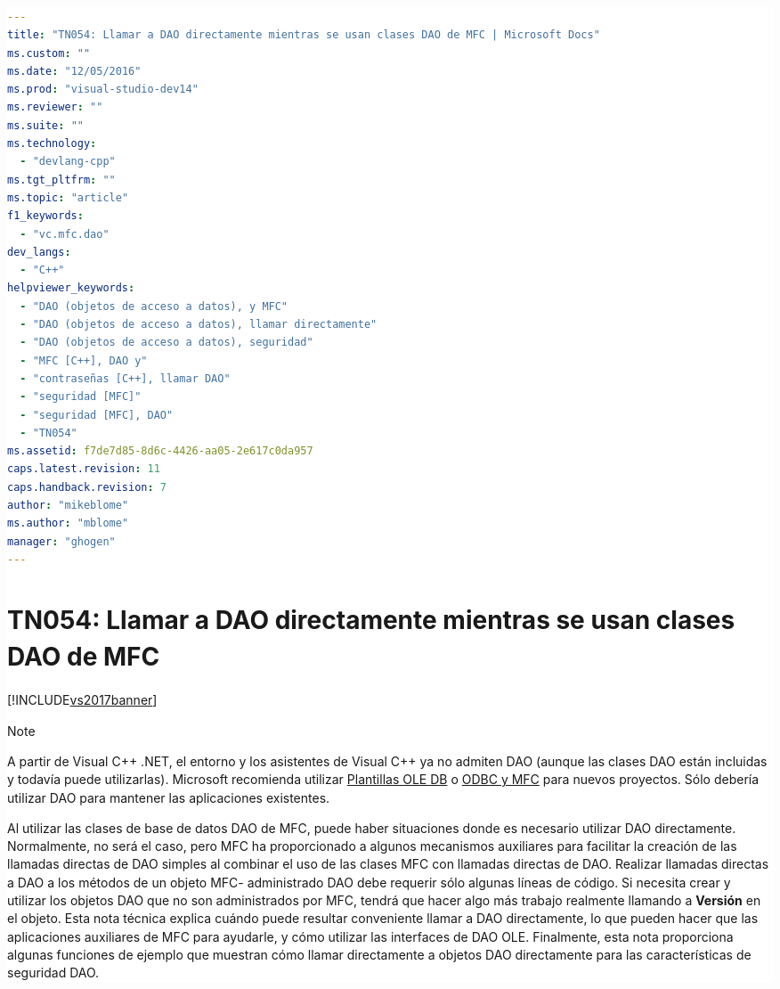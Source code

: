 ```yaml
---
title: "TN054: Llamar a DAO directamente mientras se usan clases DAO de MFC | Microsoft Docs"
ms.custom: ""
ms.date: "12/05/2016"
ms.prod: "visual-studio-dev14"
ms.reviewer: ""
ms.suite: ""
ms.technology: 
  - "devlang-cpp"
ms.tgt_pltfrm: ""
ms.topic: "article"
f1_keywords: 
  - "vc.mfc.dao"
dev_langs: 
  - "C++"
helpviewer_keywords: 
  - "DAO (objetos de acceso a datos), y MFC"
  - "DAO (objetos de acceso a datos), llamar directamente"
  - "DAO (objetos de acceso a datos), seguridad"
  - "MFC [C++], DAO y"
  - "contraseñas [C++], llamar DAO"
  - "seguridad [MFC]"
  - "seguridad [MFC], DAO"
  - "TN054"
ms.assetid: f7de7d85-8d6c-4426-aa05-2e617c0da957
caps.latest.revision: 11
caps.handback.revision: 7
author: "mikeblome"
ms.author: "mblome"
manager: "ghogen"
---
```

# TN054: Llamar a DAO directamente mientras se usan clases DAO de MFC
[!INCLUDE[vs2017banner](../assembler/inline/includes/vs2017banner.md)]

> [!NOTE]
>  A partir de Visual C\+\+ .NET, el entorno y los asistentes de Visual C\+\+ ya no admiten DAO \(aunque las clases DAO están incluidas y todavía puede utilizarlas\).  Microsoft recomienda utilizar [Plantillas OLE DB](../data/oledb/ole-db-templates.md) o [ODBC y MFC](../data/odbc/odbc-and-mfc.md) para nuevos proyectos.  Sólo debería utilizar DAO para mantener las aplicaciones existentes.  
  
 Al utilizar las clases de base de datos DAO de MFC, puede haber situaciones donde es necesario utilizar DAO directamente.  Normalmente, no será el caso, pero MFC ha proporcionado a algunos mecanismos auxiliares para facilitar la creación de las llamadas directas de DAO simples al combinar el uso de las clases MFC con llamadas directas de DAO.  Realizar llamadas directas a DAO a los métodos de un objeto MFC\- administrado DAO debe requerir sólo algunas líneas de código.  Si necesita crear y utilizar los objetos DAO que no son administrados por MFC, tendrá que hacer algo más trabajo realmente llamando a **Versión** en el objeto.  Esta nota técnica explica cuándo puede resultar conveniente llamar a DAO directamente, lo que pueden hacer que las aplicaciones auxiliares de MFC para ayudarle, y cómo utilizar las interfaces de DAO OLE.  Finalmente, esta nota proporciona algunas funciones de ejemplo que muestran cómo llamar directamente a objetos DAO directamente para las características de seguridad DAO.  
  